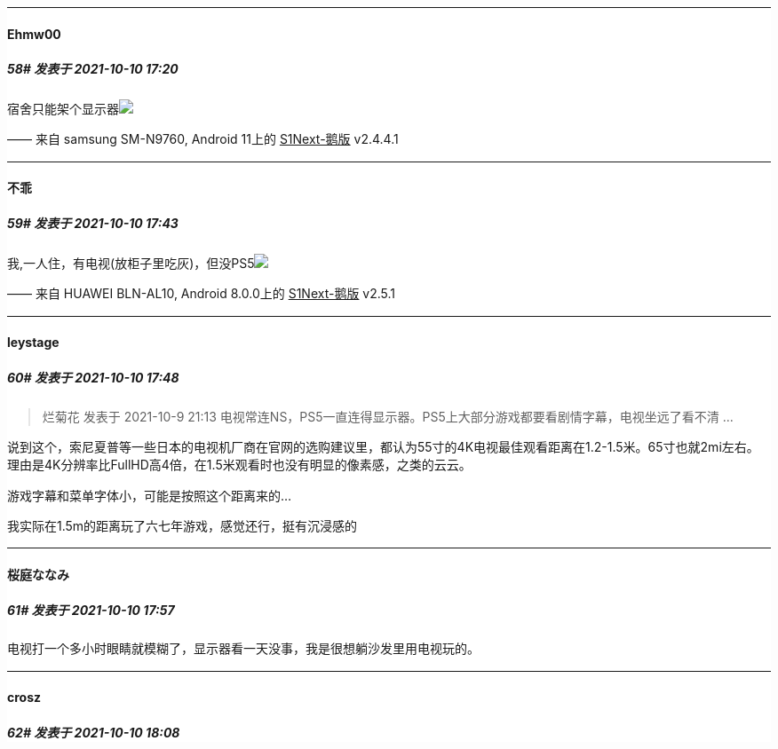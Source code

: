 
*****

####  Ehmw00  
##### 58#       发表于 2021-10-10 17:20


宿舍只能架个显示器<img src="https://static.saraba1st.com/image/smiley/face2017/067.png" referrerpolicy="no-referrer">

—— 来自 samsung SM-N9760, Android 11上的 [S1Next-鹅版](https://github.com/ykrank/S1-Next/releases) v2.4.4.1


*****

####  不乖  
##### 59#       发表于 2021-10-10 17:43


我,一人住，有电视(放柜子里吃灰)，但没PS5<img src="https://static.saraba1st.com/image/smiley/face2017/001.png" referrerpolicy="no-referrer">

—— 来自 HUAWEI BLN-AL10, Android 8.0.0上的 [S1Next-鹅版](https://github.com/ykrank/S1-Next/releases) v2.5.1


*****

####  leystage  
##### 60#       发表于 2021-10-10 17:48


<blockquote>烂菊花 发表于 2021-10-9 21:13
电视常连NS，PS5一直连得显示器。PS5上大部分游戏都要看剧情字幕，电视坐远了看不清 ...</blockquote>
说到这个，索尼夏普等一些日本的电视机厂商在官网的选购建议里，都认为55寸的4K电视最佳观看距离在1.2-1.5米。65寸也就2mi左右。理由是4K分辨率比FullHD高4倍，在1.5米观看时也没有明显的像素感，之类的云云。

游戏字幕和菜单字体小，可能是按照这个距离来的…


我实际在1.5m的距离玩了六七年游戏，感觉还行，挺有沉浸感的




*****

####  桜庭ななみ  
##### 61#       发表于 2021-10-10 17:57


电视打一个多小时眼睛就模糊了，显示器看一天没事，我是很想躺沙发里用电视玩的。


*****

####  crosz  
##### 62#       发表于 2021-10-10 18:08

